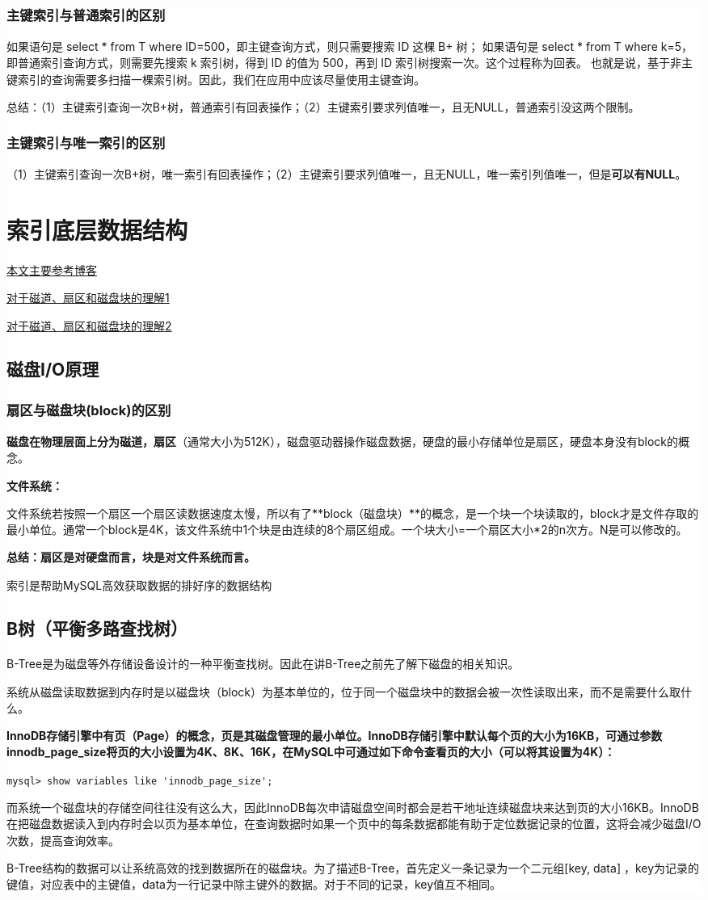 ### 主键索引与普通索引的区别

如果语句是 select * from T where ID=500，即主键查询方式，则只需要搜索 ID 这棵 B+ 树；
如果语句是 select * from T where k=5，即普通索引查询方式，则需要先搜索 k 索引树，得到 ID 的值为 500，再到 ID 索引树搜索一次。这个过程称为回表。
也就是说，基于非主键索引的查询需要多扫描一棵索引树。因此，我们在应用中应该尽量使用主键查询。

总结：（1）主键索引查询一次B+树，普通索引有回表操作；（2）主键索引要求列值唯一，且无NULL，普通索引没这两个限制。

### 主键索引与唯一索引的区别

（1）主键索引查询一次B+树，唯一索引有回表操作；（2）主键索引要求列值唯一，且无NULL，唯一索引列值唯一，但是**可以有NULL**。





# 索引底层数据结构

[本文主要参考博客](<https://www.cnblogs.com/xiaoxi/p/6894610.html?utm_source=itdadao&utm_medium=referral>)

[对于磁道、扇区和磁盘块的理解1](<https://blog.csdn.net/q503267755/article/details/50791794>)

[对于磁道、扇区和磁盘块的理解2](<https://www.cnblogs.com/yi-mu-xi/p/10939612.html>)

## 磁盘I/O原理

### 扇区与磁盘块(block)的区别

**磁盘在物理层面上分为磁道，扇区**（通常大小为512K），磁盘驱动器操作磁盘数据，硬盘的最小存储单位是扇区，硬盘本身没有block的概念。

**文件系统：**

文件系统若按照一个扇区一个扇区读数据速度太慢，所以有了**block（磁盘块）**的概念，是一个块一个块读取的，block才是文件存取的最小单位。通常一个block是4K，该文件系统中1个块是由连续的8个扇区组成。一个块大小=一个扇区大小*2的n次方。N是可以修改的。

**总结：扇区是对硬盘而言，块是对文件系统而言。**

索引是帮助MySQL高效获取数据的排好序的数据结构



## **B树（平衡多路查找树）**

B-Tree是为磁盘等外存储设备设计的一种平衡查找树。因此在讲B-Tree之前先了解下磁盘的相关知识。

系统从磁盘读取数据到内存时是以磁盘块（block）为基本单位的，位于同一个磁盘块中的数据会被一次性读取出来，而不是需要什么取什么。

**InnoDB存储引擎中有页（Page）的概念，页是其磁盘管理的最小单位。InnoDB存储引擎中默认每个页的大小为16KB，可通过参数innodb_page_size将页的大小设置为4K、8K、16K，在MySQL中可通过如下命令查看页的大小（可以将其设置为4K）：**

```
mysql> show variables like 'innodb_page_size';
```

而系统一个磁盘块的存储空间往往没有这么大，因此InnoDB每次申请磁盘空间时都会是若干地址连续磁盘块来达到页的大小16KB。InnoDB在把磁盘数据读入到内存时会以页为基本单位，在查询数据时如果一个页中的每条数据都能有助于定位数据记录的位置，这将会减少磁盘I/O次数，提高查询效率。

B-Tree结构的数据可以让系统高效的找到数据所在的磁盘块。为了描述B-Tree，首先定义一条记录为一个二元组[key, data] ，key为记录的键值，对应表中的主键值，data为一行记录中除主键外的数据。对于不同的记录，key值互不相同。
